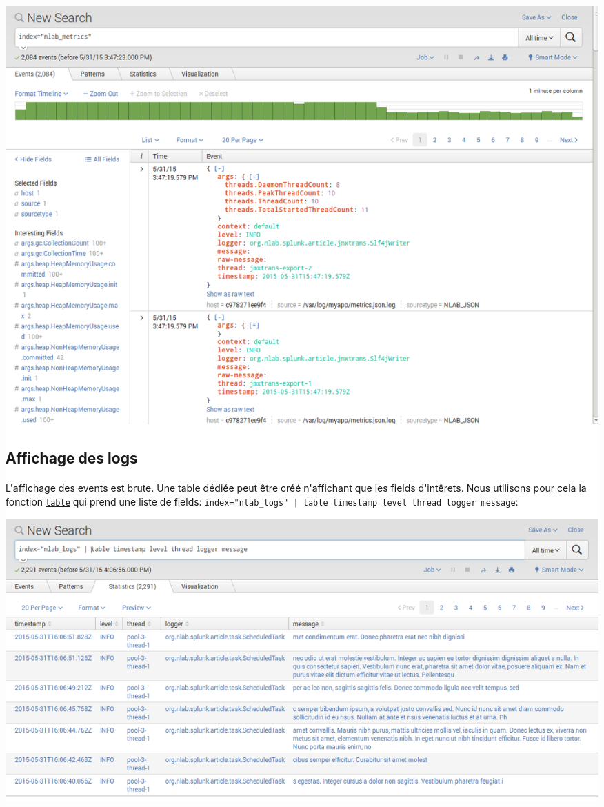 ![Splunk](/assets/2015-06-02-operational-intelligence-splunk/events-metrics.png)



## Affichage des logs

L'affichage des events est brute. Une table dédiée peut être créé n'affichant que les fields d'intêrets. Nous utilisons pour cela la fonction [`table`](http://docs.splunk.com/Documentation/Splunk/6.2.3/SearchReference/Table) 
qui prend une liste de fields: `index="nlab_logs" | table timestamp level thread logger message`:

![Splunk](/assets/2015-06-02-operational-intelligence-splunk/events-logs-table.png)
